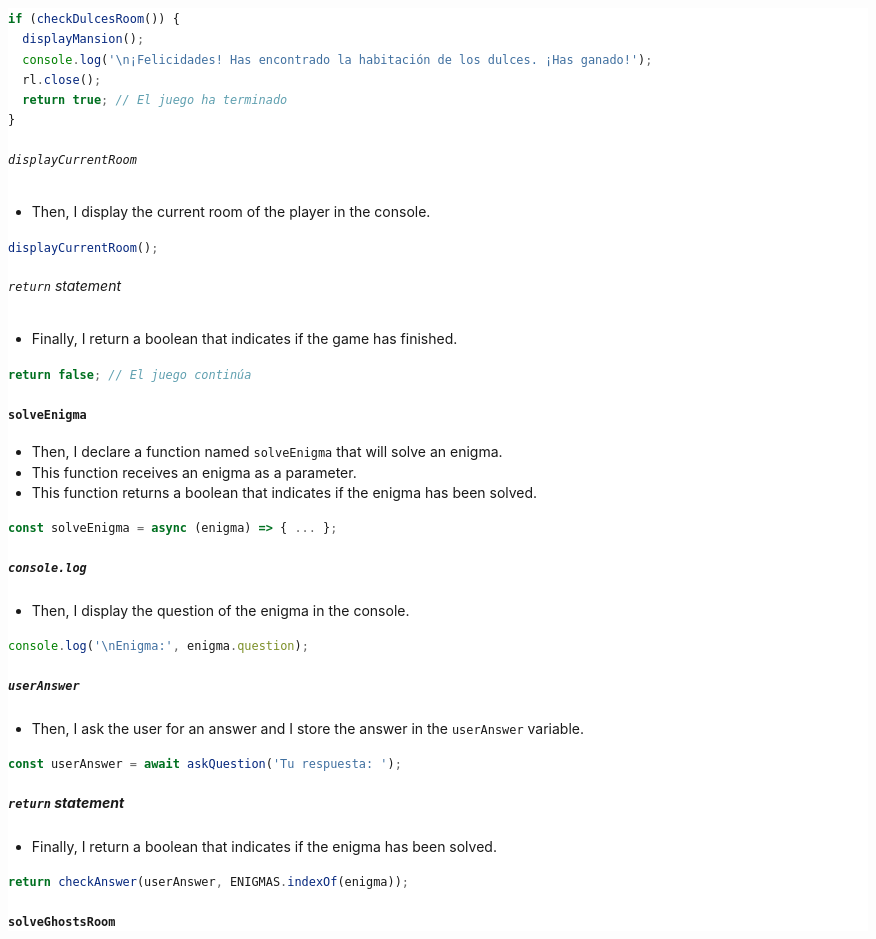 ```js
if (checkDulcesRoom()) {
  displayMansion();
  console.log('\n¡Felicidades! Has encontrado la habitación de los dulces. ¡Has ganado!');
  rl.close();
  return true; // El juego ha terminado
}
```

###### `displayCurrentRoom`

- Then, I display the current room of the player in the console.

```js
displayCurrentRoom();
```

###### `return` statement

- Finally, I return a boolean that indicates if the game has finished.

```js
return false; // El juego continúa
```

#### `solveEnigma`

- Then, I declare a function named `solveEnigma` that will solve an enigma.
- This function receives an enigma as a parameter.
- This function returns a boolean that indicates if the enigma has been solved.

```js
const solveEnigma = async (enigma) => { ... };
```

##### `console.log`

- Then, I display the question of the enigma in the console.

```js
console.log('\nEnigma:', enigma.question);
```

##### `userAnswer`

- Then, I ask the user for an answer and I store the answer in the `userAnswer` variable.

```js
const userAnswer = await askQuestion('Tu respuesta: ');
```

##### `return` statement

- Finally, I return a boolean that indicates if the enigma has been solved.

```js
return checkAnswer(userAnswer, ENIGMAS.indexOf(enigma));
```

#### `solveGhostsRoom`
